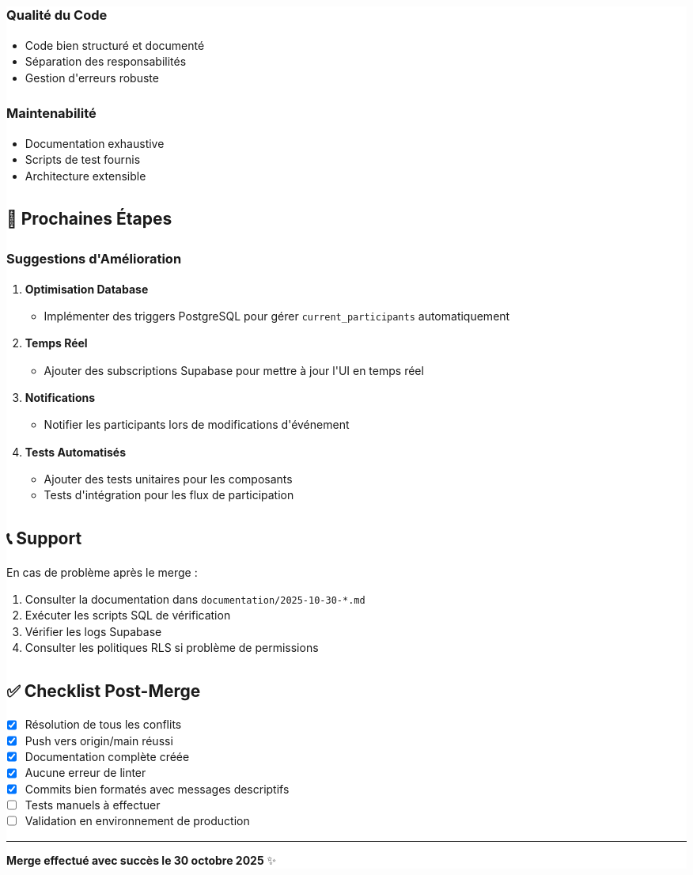 ### Qualité du Code
- Code bien structuré et documenté
- Séparation des responsabilités
- Gestion d'erreurs robuste

### Maintenabilité
- Documentation exhaustive
- Scripts de test fournis
- Architecture extensible

## 🔄 Prochaines Étapes

### Suggestions d'Amélioration

1. **Optimisation Database**
   - Implémenter des triggers PostgreSQL pour gérer `current_participants` automatiquement

2. **Temps Réel**
   - Ajouter des subscriptions Supabase pour mettre à jour l'UI en temps réel

3. **Notifications**
   - Notifier les participants lors de modifications d'événement

4. **Tests Automatisés**
   - Ajouter des tests unitaires pour les composants
   - Tests d'intégration pour les flux de participation

## 📞 Support

En cas de problème après le merge :

1. Consulter la documentation dans `documentation/2025-10-30-*.md`
2. Exécuter les scripts SQL de vérification
3. Vérifier les logs Supabase
4. Consulter les politiques RLS si problème de permissions

## ✅ Checklist Post-Merge

- [x] Résolution de tous les conflits
- [x] Push vers origin/main réussi
- [x] Documentation complète créée
- [x] Aucune erreur de linter
- [x] Commits bien formatés avec messages descriptifs
- [ ] Tests manuels à effectuer
- [ ] Validation en environnement de production

---

**Merge effectué avec succès le 30 octobre 2025** ✨


